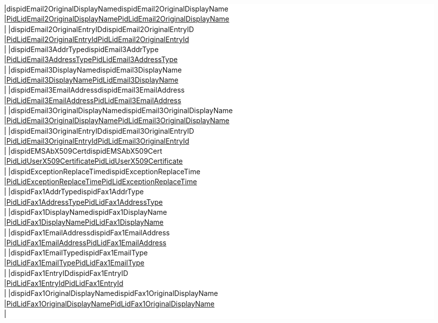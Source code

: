 |<span data-ttu-id="29b6c-263">dispidEmail2OriginalDisplayName</span><span class="sxs-lookup"><span data-stu-id="29b6c-263">dispidEmail2OriginalDisplayName</span></span>  <br/> |[<span data-ttu-id="29b6c-264">PidLidEmail2OriginalDisplayName</span><span class="sxs-lookup"><span data-stu-id="29b6c-264">PidLidEmail2OriginalDisplayName</span></span>](pidlidemail2originaldisplayname-canonical-property.md) <br/> |
|<span data-ttu-id="29b6c-265">dispidEmail2OriginalEntryID</span><span class="sxs-lookup"><span data-stu-id="29b6c-265">dispidEmail2OriginalEntryID</span></span>  <br/> |[<span data-ttu-id="29b6c-266">PidLidEmail2OriginalEntryId</span><span class="sxs-lookup"><span data-stu-id="29b6c-266">PidLidEmail2OriginalEntryId</span></span>](pidlidemail2originalentryid-canonical-property.md) <br/> |
|<span data-ttu-id="29b6c-267">dispidEmail3AddrType</span><span class="sxs-lookup"><span data-stu-id="29b6c-267">dispidEmail3AddrType</span></span>  <br/> |[<span data-ttu-id="29b6c-268">PidLidEmail3AddressType</span><span class="sxs-lookup"><span data-stu-id="29b6c-268">PidLidEmail3AddressType</span></span>](pidlidemail3addresstype-canonical-property.md) <br/> |
|<span data-ttu-id="29b6c-269">dispidEmail3DisplayName</span><span class="sxs-lookup"><span data-stu-id="29b6c-269">dispidEmail3DisplayName</span></span>  <br/> |[<span data-ttu-id="29b6c-270">PidLidEmail3DisplayName</span><span class="sxs-lookup"><span data-stu-id="29b6c-270">PidLidEmail3DisplayName</span></span>](pidlidemail3displayname-canonical-property.md) <br/> |
|<span data-ttu-id="29b6c-271">dispidEmail3EmailAddress</span><span class="sxs-lookup"><span data-stu-id="29b6c-271">dispidEmail3EmailAddress</span></span>  <br/> |[<span data-ttu-id="29b6c-272">PidLidEmail3EmailAddress</span><span class="sxs-lookup"><span data-stu-id="29b6c-272">PidLidEmail3EmailAddress</span></span>](pidlidemail3emailaddress-canonical-property.md) <br/> |
|<span data-ttu-id="29b6c-273">dispidEmail3OriginalDisplayName</span><span class="sxs-lookup"><span data-stu-id="29b6c-273">dispidEmail3OriginalDisplayName</span></span>  <br/> |[<span data-ttu-id="29b6c-274">PidLidEmail3OriginalDisplayName</span><span class="sxs-lookup"><span data-stu-id="29b6c-274">PidLidEmail3OriginalDisplayName</span></span>](pidlidemail3originaldisplayname-canonical-property.md) <br/> |
|<span data-ttu-id="29b6c-275">dispidEmail3OriginalEntryID</span><span class="sxs-lookup"><span data-stu-id="29b6c-275">dispidEmail3OriginalEntryID</span></span>  <br/> |[<span data-ttu-id="29b6c-276">PidLidEmail3OriginalEntryId</span><span class="sxs-lookup"><span data-stu-id="29b6c-276">PidLidEmail3OriginalEntryId</span></span>](pidlidemail3originalentryid-canonical-property.md) <br/> |
|<span data-ttu-id="29b6c-277">dispidEMSAbX509Cert</span><span class="sxs-lookup"><span data-stu-id="29b6c-277">dispidEMSAbX509Cert</span></span>  <br/> |[<span data-ttu-id="29b6c-278">PidLidUserX509Certificate</span><span class="sxs-lookup"><span data-stu-id="29b6c-278">PidLidUserX509Certificate</span></span>](pidliduserx509certificate-canonical-property.md) <br/> |
|<span data-ttu-id="29b6c-279">dispidExceptionReplaceTime</span><span class="sxs-lookup"><span data-stu-id="29b6c-279">dispidExceptionReplaceTime</span></span>  <br/> |[<span data-ttu-id="29b6c-280">PidLidExceptionReplaceTime</span><span class="sxs-lookup"><span data-stu-id="29b6c-280">PidLidExceptionReplaceTime</span></span>](pidlidexceptionreplacetime-canonical-property.md) <br/> |
|<span data-ttu-id="29b6c-281">dispidFax1AddrType</span><span class="sxs-lookup"><span data-stu-id="29b6c-281">dispidFax1AddrType</span></span>  <br/> |[<span data-ttu-id="29b6c-282">PidLidFax1AddressType</span><span class="sxs-lookup"><span data-stu-id="29b6c-282">PidLidFax1AddressType</span></span>](pidlidfax1addresstype-canonical-property.md) <br/> |
|<span data-ttu-id="29b6c-283">dispidFax1DisplayName</span><span class="sxs-lookup"><span data-stu-id="29b6c-283">dispidFax1DisplayName</span></span>  <br/> |[<span data-ttu-id="29b6c-284">PidLidFax1DisplayName</span><span class="sxs-lookup"><span data-stu-id="29b6c-284">PidLidFax1DisplayName</span></span>](pidlidfax1displayname-canonical-property.md) <br/> |
|<span data-ttu-id="29b6c-285">dispidFax1EmailAddress</span><span class="sxs-lookup"><span data-stu-id="29b6c-285">dispidFax1EmailAddress</span></span>  <br/> |[<span data-ttu-id="29b6c-286">PidLidFax1EmailAddress</span><span class="sxs-lookup"><span data-stu-id="29b6c-286">PidLidFax1EmailAddress</span></span>](pidlidfax1emailaddress-canonical-property.md) <br/> |
|<span data-ttu-id="29b6c-287">dispidFax1EmailType</span><span class="sxs-lookup"><span data-stu-id="29b6c-287">dispidFax1EmailType</span></span>  <br/> |[<span data-ttu-id="29b6c-288">PidLidFax1EmailType</span><span class="sxs-lookup"><span data-stu-id="29b6c-288">PidLidFax1EmailType</span></span>](pidlidfax1emailtype-canonical-property.md) <br/> |
|<span data-ttu-id="29b6c-289">dispidFax1EntryID</span><span class="sxs-lookup"><span data-stu-id="29b6c-289">dispidFax1EntryID</span></span>  <br/> |[<span data-ttu-id="29b6c-290">PidLidFax1EntryId</span><span class="sxs-lookup"><span data-stu-id="29b6c-290">PidLidFax1EntryId</span></span>](pidlidfax1entryid-canonical-property.md) <br/> |
|<span data-ttu-id="29b6c-291">dispidFax1OriginalDisplayName</span><span class="sxs-lookup"><span data-stu-id="29b6c-291">dispidFax1OriginalDisplayName</span></span>  <br/> |[<span data-ttu-id="29b6c-292">PidLidFax1OriginalDisplayName</span><span class="sxs-lookup"><span data-stu-id="29b6c-292">PidLidFax1OriginalDisplayName</span></span>](pidlidfax1originaldisplayname-canonical-property.md) <br/> |